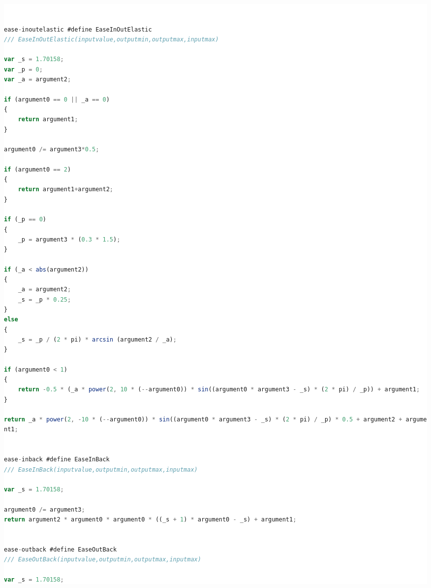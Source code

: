 ```js


ease-inoutelastic #define EaseInOutElastic
/// EaseInOutElastic(inputvalue,outputmin,outputmax,inputmax)

var _s = 1.70158;
var _p = 0;
var _a = argument2;

if (argument0 == 0 || _a == 0)
{
    return argument1;
}

argument0 /= argument3*0.5;

if (argument0 == 2)
{
    return argument1+argument2; 
}

if (_p == 0)
{
    _p = argument3 * (0.3 * 1.5);
}

if (_a < abs(argument2)) 
{ 
    _a = argument2; 
    _s = _p * 0.25; 
}
else
{
    _s = _p / (2 * pi) * arcsin (argument2 / _a);
}

if (argument0 < 1)
{
    return -0.5 * (_a * power(2, 10 * (--argument0)) * sin((argument0 * argument3 - _s) * (2 * pi) / _p)) + argument1;
}

return _a * power(2, -10 * (--argument0)) * sin((argument0 * argument3 - _s) * (2 * pi) / _p) * 0.5 + argument2 + argument1;


ease-inback #define EaseInBack
/// EaseInBack(inputvalue,outputmin,outputmax,inputmax)

var _s = 1.70158;

argument0 /= argument3;
return argument2 * argument0 * argument0 * ((_s + 1) * argument0 - _s) + argument1;


ease-outback #define EaseOutBack
/// EaseOutBack(inputvalue,outputmin,outputmax,inputmax)

var _s = 1.70158;

